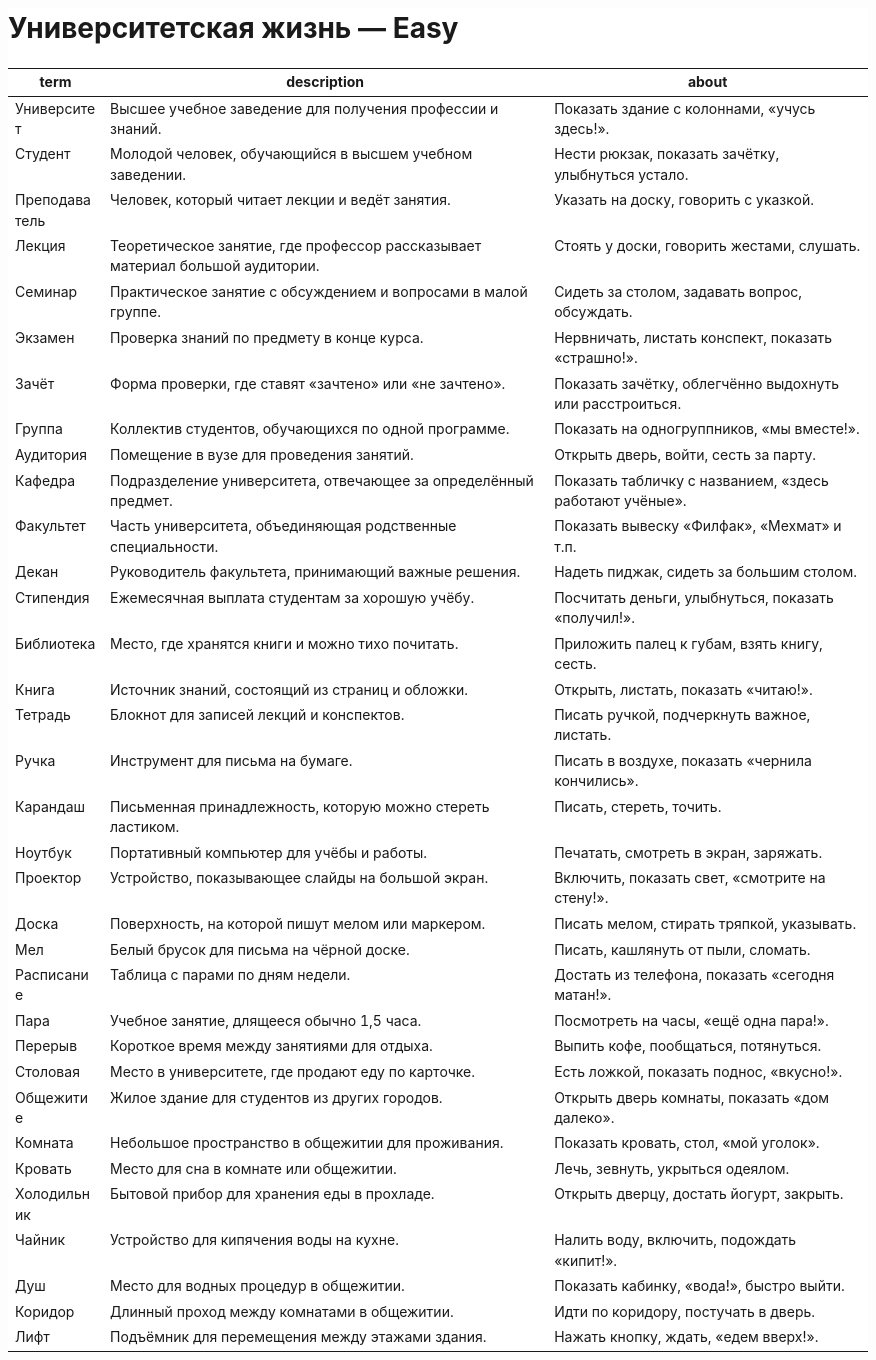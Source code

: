 # Университетская жизнь — Easy

| term | description | about |
|------|-------------|-------|
| Университет | Высшее учебное заведение для получения профессии и знаний. | Показать здание с колоннами, «учусь здесь!». |
| Студент | Молодой человек, обучающийся в высшем учебном заведении. | Нести рюкзак, показать зачётку, улыбнуться устало. |
| Преподаватель | Человек, который читает лекции и ведёт занятия. | Указать на доску, говорить с указкой. |
| Лекция | Теоретическое занятие, где профессор рассказывает материал большой аудитории. | Стоять у доски, говорить жестами, слушать. |
| Семинар | Практическое занятие с обсуждением и вопросами в малой группе. | Сидеть за столом, задавать вопрос, обсуждать. |
| Экзамен | Проверка знаний по предмету в конце курса. | Нервничать, листать конспект, показать «страшно!». |
| Зачёт | Форма проверки, где ставят «зачтено» или «не зачтено». | Показать зачётку, облегчённо выдохнуть или расстроиться. |
| Группа | Коллектив студентов, обучающихся по одной программе. | Показать на одногруппников, «мы вместе!». |
| Аудитория | Помещение в вузе для проведения занятий. | Открыть дверь, войти, сесть за парту. |
| Кафедра | Подразделение университета, отвечающее за определённый предмет. | Показать табличку с названием, «здесь работают учёные». |
| Факультет | Часть университета, объединяющая родственные специальности. | Показать вывеску «Филфак», «Мехмат» и т.п. |
| Декан | Руководитель факультета, принимающий важные решения. | Надеть пиджак, сидеть за большим столом. |
| Стипендия | Ежемесячная выплата студентам за хорошую учёбу. | Посчитать деньги, улыбнуться, показать «получил!». |
| Библиотека | Место, где хранятся книги и можно тихо почитать. | Приложить палец к губам, взять книгу, сесть. |
| Книга | Источник знаний, состоящий из страниц и обложки. | Открыть, листать, показать «читаю!». |
| Тетрадь | Блокнот для записей лекций и конспектов. | Писать ручкой, подчеркнуть важное, листать. |
| Ручка | Инструмент для письма на бумаге. | Писать в воздухе, показать «чернила кончились». |
| Карандаш | Письменная принадлежность, которую можно стереть ластиком. | Писать, стереть, точить. |
| Ноутбук | Портативный компьютер для учёбы и работы. | Печатать, смотреть в экран, заряжать. |
| Проектор | Устройство, показывающее слайды на большой экран. | Включить, показать свет, «смотрите на стену!». |
| Доска | Поверхность, на которой пишут мелом или маркером. | Писать мелом, стирать тряпкой, указывать. |
| Мел | Белый брусок для письма на чёрной доске. | Писать, кашлянуть от пыли, сломать. |
| Расписание | Таблица с парами по дням недели. | Достать из телефона, показать «сегодня матан!». |
| Пара | Учебное занятие, длящееся обычно 1,5 часа. | Посмотреть на часы, «ещё одна пара!». |
| Перерыв | Короткое время между занятиями для отдыха. | Выпить кофе, пообщаться, потянуться. |
| Столовая | Место в университете, где продают еду по карточке. | Есть ложкой, показать поднос, «вкусно!». |
| Общежитие | Жилое здание для студентов из других городов. | Открыть дверь комнаты, показать «дом далеко». |
| Комната | Небольшое пространство в общежитии для проживания. | Показать кровать, стол, «мой уголок». |
| Кровать | Место для сна в комнате или общежитии. | Лечь, зевнуть, укрыться одеялом. |
| Холодильник | Бытовой прибор для хранения еды в прохладе. | Открыть дверцу, достать йогурт, закрыть. |
| Чайник | Устройство для кипячения воды на кухне. | Налить воду, включить, подождать «кипит!». |
| Душ | Место для водных процедур в общежитии. | Показать кабинку, «вода!», быстро выйти. |
| Коридор | Длинный проход между комнатами в общежитии. | Идти по коридору, постучать в дверь. |
| Лифт | Подъёмник для перемещения между этажами здания. | Нажать кнопку, ждать, «едем вверх!». |